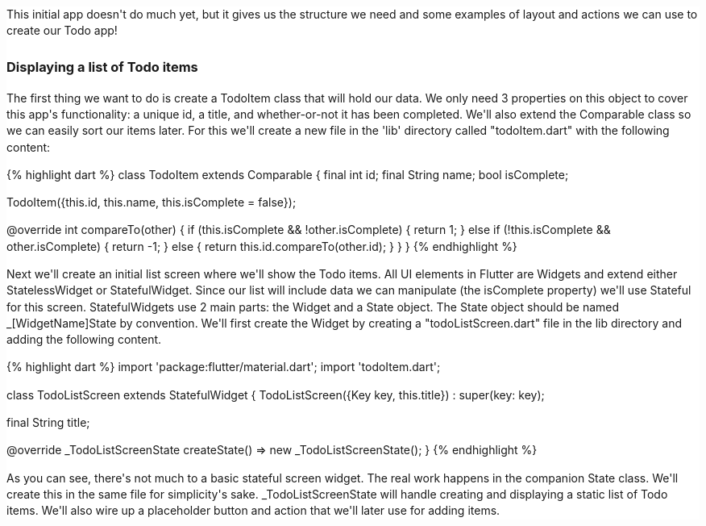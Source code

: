 This initial app doesn't do much yet, but it gives us the structure we need and some examples of layout and actions we can use to create our Todo app!

### Displaying a list of Todo items

The first thing we want to do is create a TodoItem class that will hold our data. We only need 3 properties on this object to cover this app's functionality: a unique id, a title, and whether-or-not it has been completed. We'll also extend the Comparable class so we can easily sort our items later.  For this we'll create a new file in the 'lib' directory called "todoItem.dart" with the following content:

{% highlight dart %}
class TodoItem extends Comparable {
  final int id;
  final String name;
  bool isComplete;

  TodoItem({this.id, this.name, this.isComplete = false});

  @override
  int compareTo(other) {
    if (this.isComplete && !other.isComplete) {
      return 1;
    } else if (!this.isComplete && other.isComplete) {
      return -1;
    } else {
      return this.id.compareTo(other.id);
    }
  }
}
{% endhighlight %}

Next we'll create an initial list screen where we'll show the Todo items. All UI elements in Flutter are Widgets and extend either StatelessWidget or StatefulWidget. Since our list will include data we can manipulate (the isComplete property) we'll use Stateful for this screen. StatefulWidgets use 2 main parts: the Widget and a State object. The State object should be named _[WidgetName]State by convention. We'll first create the Widget by creating a "todoListScreen.dart" file in the lib directory and adding the following content.

{% highlight dart %}
import 'package:flutter/material.dart';
import 'todoItem.dart';

class TodoListScreen extends StatefulWidget {
  TodoListScreen({Key key, this.title}) : super(key: key);

  final String title;

  @override
  _TodoListScreenState createState() => new _TodoListScreenState();
}
{% endhighlight %}

As you can see, there's not much to a basic stateful screen widget. The real work happens in the companion State class. We'll create this in the same file for simplicity's sake. _TodoListScreenState will handle creating and displaying a static list of Todo items. We'll also wire up a placeholder button and action that we'll later use for adding items.

